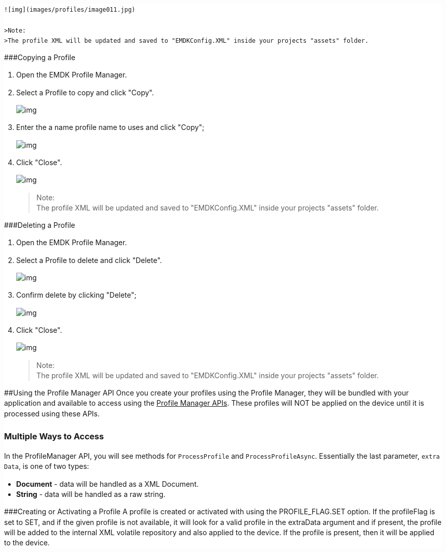 	![img](images/profiles/image011.jpg)  

	>Note:  
	>The profile XML will be updated and saved to "EMDKConfig.XML" inside your projects "assets" folder.

###Copying a Profile

1. Open the EMDK Profile Manager.
2. Select a Profile to copy and click "Copy".  

	![img](images/profiles/image012.jpg)  
3. Enter the a name profile name to uses and click "Copy";  

	![img](images/profiles/image013.jpg)  
4. Click "Close".  

	![img](images/profiles/image014.jpg)  

	>Note:  
	>The profile XML will be updated and saved to "EMDKConfig.XML" inside your projects "assets" folder.


###Deleting a Profile
1. Open the EMDK Profile Manager.
2. Select a Profile to delete and click "Delete".  

	![img](images/profiles/image015.jpg)  
3. Confirm delete by clicking "Delete";  

	![img](images/profiles/image016.jpg)  
4. Click "Close".  

	![img](images/profiles/image017.jpg)  

	>Note:  
	>The profile XML will be updated and saved to "EMDKConfig.XML" inside your projects "assets" folder.

##Using the Profile Manager API
Once you create your profiles using the Profile Manager, they will be bundled with your application and available to access using the [Profile Manager APIs](/emdk-for-xamarin/1-0/guide/reference/EMDKList). These profiles will NOT be applied on the device until it is processed using these APIs.

### Multiple Ways to Access
In the ProfileManager API, you will see methods for `ProcessProfile` and `ProcessProfileAsync`. Essentially the last parameter, `extraData`, is one of two types:

* **Document** - data will be handled as a XML Document.
* **String** - data will be handled as a raw string.

###Creating or Activating a Profile
A profile is created or activated with using the PROFILE_FLAG.SET option. If the profileFlag is set to SET, and if the given profile is not available, it will look for a valid profile in the extraData argument and if present, the profile  will be added to the internal XML volatile repository and also applied to the device.  If the profile is present, then it will be applied to the device.

